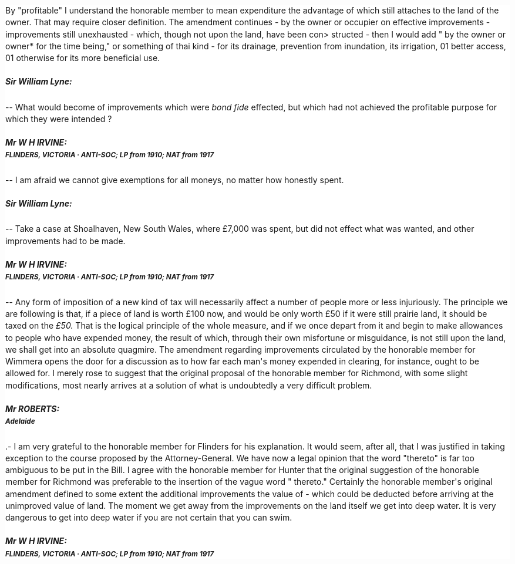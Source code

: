 By "profitable" I understand the honorable member to mean expenditure the advantage of which still attaches to the land of the owner. That may require closer definition. The amendment continues -  by the owner or occupier on effective improvements -  improvements still unexhausted -  which, though not upon the land, have been con&gt;  structed  -  then I would add " by the owner or owner* for the time being," or something of thai kind -  for its drainage, prevention from inundation, its irrigation, 01 better access, 01 otherwise for its more beneficial use. 

##### Sir William Lyne:

--  What would become of improvements which were  *bond fide*  effected, but which had not achieved the profitable purpose for which they were intended ? 

##### Mr W H IRVINE:<br><small class="text-muted">FLINDERS, VICTORIA &middot; ANTI-SOC; LP from 1910; NAT from 1917</small>

-- I am afraid we cannot give exemptions for all moneys, no matter how honestly spent. 

##### Sir William Lyne:

--  Take a case at Shoalhaven, New South Wales, where £7,000 was spent, but did not effect what was wanted, and other improvements had to be made. 

##### Mr W H IRVINE:<br><small class="text-muted">FLINDERS, VICTORIA &middot; ANTI-SOC; LP from 1910; NAT from 1917</small>

-- Any form of imposition of a new kind of tax will necessarily affect a number of people more or less injuriously. The principle we are following is that, if a piece of land is worth £100 now, and would be only worth £50 if it were still prairie land, it should be taxed on the  *£50.*  That is the logical principle of the whole measure, and if we once depart from it and begin to make allowances to people who have expended money, the result of which, through their own misfortune or misguidance, is not still upon the land, we shall get into an absolute quagmire. The amendment regarding improvements circulated by the honorable member for Wimmera opens the door for a discussion as to how far each man's money expended in clearing, for instance, ought to be allowed for. I merely rose to suggest that the original proposal of the honorable member for Richmond, with some slight modifications, most nearly arrives at a solution of what is undoubtedly a very difficult problem. 

##### Mr ROBERTS:<br><small class="text-muted">Adelaide</small>

.- I am very grateful to the honorable member for Flinders for his explanation. It would seem, after all, that I was justified in taking exception to the course proposed by the Attorney-General. We have now a legal opinion that the word "thereto" is far too ambiguous to be put in the Bill. I agree with the honorable member for Hunter that the original suggestion of the honorable member for Richmond was preferable to the insertion of the vague word " thereto." Certainly the honorable member's original amendment defined to some extent the additional improvements the value of - which could be deducted before arriving at the unimproved value of land. The moment we get away from the improvements on the land itself we get into deep water. It is very dangerous to get into deep water if you are not certain that you can swim. 

##### Mr W H IRVINE:<br><small class="text-muted">FLINDERS, VICTORIA &middot; ANTI-SOC; LP from 1910; NAT from 1917</small>
